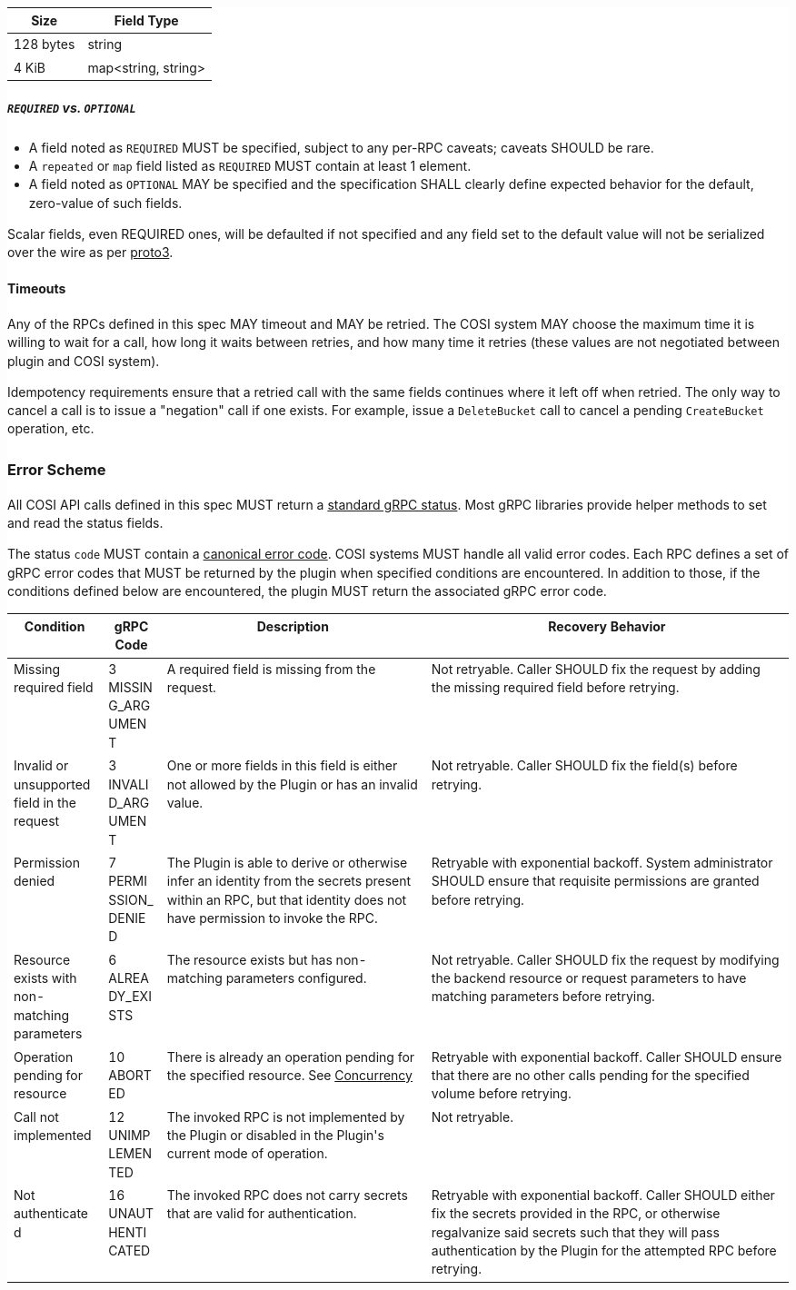 | Size       | Field Type          |
|------------|---------------------|
| 128 bytes  | string              |
| 4 KiB      | map<string, string> |

##### `REQUIRED` vs. `OPTIONAL`

* A field noted as `REQUIRED` MUST be specified, subject to any per-RPC caveats; caveats SHOULD be rare.
* A `repeated` or `map` field listed as `REQUIRED` MUST contain at least 1 element.
* A field noted as `OPTIONAL` MAY be specified and the specification SHALL clearly define expected behavior for the default, zero-value of such fields.

Scalar fields, even REQUIRED ones, will be defaulted if not specified and any field set to the default value will not be serialized over the wire as per [proto3](https://developers.google.com/protocol-buffers/docs/proto3#default).

#### Timeouts

Any of the RPCs defined in this spec MAY timeout and MAY be retried.
The COSI system MAY choose the maximum time it is willing to wait for a call, how long it waits between retries, and how many time it retries (these values are not negotiated between plugin and COSI system).

Idempotency requirements ensure that a retried call with the same fields continues where it left off when retried.
The only way to cancel a call is to issue a "negation" call if one exists.
For example, issue a `DeleteBucket` call to cancel a pending `CreateBucket` operation, etc.

### Error Scheme

All COSI API calls defined in this spec MUST return a [standard gRPC status](https://github.com/grpc/grpc/blob/master/src/proto/grpc/status/status.proto).
Most gRPC libraries provide helper methods to set and read the status fields.

The status `code` MUST contain a [canonical error code](https://github.com/grpc/grpc-go/blob/master/codes/codes.go).
COSI systems MUST handle all valid error codes.
Each RPC defines a set of gRPC error codes that MUST be returned by the plugin when specified conditions are encountered.
In addition to those, if the conditions defined below are encountered, the plugin MUST return the associated gRPC error code.

| Condition | gRPC Code | Description | Recovery Behavior |
|-----------|-----------|-------------|-------------------|
| Missing required field | 3 MISSING_ARGUMENT | A required field is missing from the request. | Not retryable. Caller SHOULD fix the request by adding the missing required field before retrying. |
| Invalid or unsupported field in the request | 3 INVALID_ARGUMENT | One or more fields in this field is either not allowed by the Plugin or has an invalid value. | Not retryable. Caller SHOULD fix the field(s) before retrying. |
| Permission denied | 7 PERMISSION_DENIED | The Plugin is able to derive or otherwise infer an identity from the secrets present within an RPC, but that identity does not have permission to invoke the RPC. | Retryable with exponential backoff. System administrator SHOULD ensure that requisite permissions are granted before retrying. |
| Resource exists with non-matching parameters | 6 ALREADY_EXISTS | The resource exists but has non-matching parameters configured. | Not retryable. Caller SHOULD fix the request by modifying the backend resource or request parameters to have matching parameters before retrying. |
| Operation pending for resource | 10 ABORTED | There is already an operation pending for the specified resource. See [Concurrency](#concurrency) | Retryable with exponential backoff. Caller SHOULD ensure that there are no other calls pending for the specified volume before retrying. |
| Call not implemented | 12 UNIMPLEMENTED | The invoked RPC is not implemented by the Plugin or disabled in the Plugin's current mode of operation. | Not retryable. |
| Not authenticated | 16 UNAUTHENTICATED | The invoked RPC does not carry secrets that are valid for authentication. | Retryable with exponential backoff. Caller SHOULD either fix the secrets provided in the RPC, or otherwise regalvanize said secrets such that they will pass authentication by the Plugin for the attempted RPC before retrying. |
